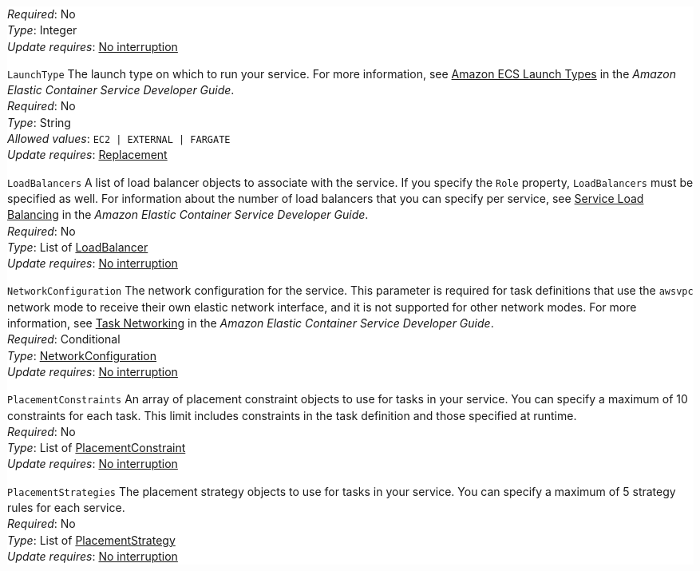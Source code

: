 *Required*: No  
*Type*: Integer  
*Update requires*: [No interruption](https://docs.aws.amazon.com/AWSCloudFormation/latest/UserGuide/using-cfn-updating-stacks-update-behaviors.html#update-no-interrupt)

`LaunchType`  <a name="cfn-ecs-service-launchtype"></a>
The launch type on which to run your service\. For more information, see [Amazon ECS Launch Types](https://docs.aws.amazon.com/AmazonECS/latest/developerguide/launch_types.html) in the *Amazon Elastic Container Service Developer Guide*\.  
*Required*: No  
*Type*: String  
*Allowed values*: `EC2 | EXTERNAL | FARGATE`  
*Update requires*: [Replacement](https://docs.aws.amazon.com/AWSCloudFormation/latest/UserGuide/using-cfn-updating-stacks-update-behaviors.html#update-replacement)

`LoadBalancers`  <a name="cfn-ecs-service-loadbalancers"></a>
A list of load balancer objects to associate with the service\. If you specify the `Role` property, `LoadBalancers` must be specified as well\. For information about the number of load balancers that you can specify per service, see [Service Load Balancing](https://docs.aws.amazon.com/AmazonECS/latest/developerguide/service-load-balancing.html) in the *Amazon Elastic Container Service Developer Guide*\.  
*Required*: No  
*Type*: List of [LoadBalancer](aws-properties-ecs-service-loadbalancer.md)  
*Update requires*: [No interruption](https://docs.aws.amazon.com/AWSCloudFormation/latest/UserGuide/using-cfn-updating-stacks-update-behaviors.html#update-no-interrupt)

`NetworkConfiguration`  <a name="cfn-ecs-service-networkconfiguration"></a>
The network configuration for the service\. This parameter is required for task definitions that use the `awsvpc` network mode to receive their own elastic network interface, and it is not supported for other network modes\. For more information, see [Task Networking](https://docs.aws.amazon.com/AmazonECS/latest/developerguide/task-networking.html) in the *Amazon Elastic Container Service Developer Guide*\.  
*Required*: Conditional  
*Type*: [NetworkConfiguration](aws-properties-ecs-service-networkconfiguration.md)  
*Update requires*: [No interruption](https://docs.aws.amazon.com/AWSCloudFormation/latest/UserGuide/using-cfn-updating-stacks-update-behaviors.html#update-no-interrupt)

`PlacementConstraints`  <a name="cfn-ecs-service-placementconstraints"></a>
An array of placement constraint objects to use for tasks in your service\. You can specify a maximum of 10 constraints for each task\. This limit includes constraints in the task definition and those specified at runtime\.  
*Required*: No  
*Type*: List of [PlacementConstraint](aws-properties-ecs-service-placementconstraint.md)  
*Update requires*: [No interruption](https://docs.aws.amazon.com/AWSCloudFormation/latest/UserGuide/using-cfn-updating-stacks-update-behaviors.html#update-no-interrupt)

`PlacementStrategies`  <a name="cfn-ecs-service-placementstrategies"></a>
The placement strategy objects to use for tasks in your service\. You can specify a maximum of 5 strategy rules for each service\.  
*Required*: No  
*Type*: List of [PlacementStrategy](aws-properties-ecs-service-placementstrategy.md)  
*Update requires*: [No interruption](https://docs.aws.amazon.com/AWSCloudFormation/latest/UserGuide/using-cfn-updating-stacks-update-behaviors.html#update-no-interrupt)
